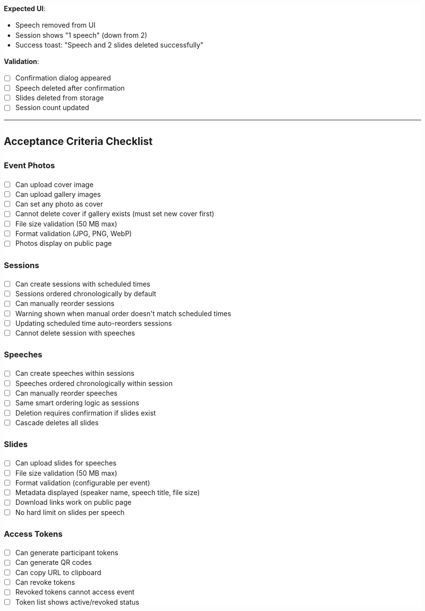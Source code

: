 **Expected UI**:
- Speech removed from UI
- Session shows "1 speech" (down from 2)
- Success toast: "Speech and 2 slides deleted successfully"

**Validation**:
- [ ] Confirmation dialog appeared
- [ ] Speech deleted after confirmation
- [ ] Slides deleted from storage
- [ ] Session count updated

---

## Acceptance Criteria Checklist

### Event Photos
- [ ] Can upload cover image
- [ ] Can upload gallery images
- [ ] Can set any photo as cover
- [ ] Cannot delete cover if gallery exists (must set new cover first)
- [ ] File size validation (50 MB max)
- [ ] Format validation (JPG, PNG, WebP)
- [ ] Photos display on public page

### Sessions
- [ ] Can create sessions with scheduled times
- [ ] Sessions ordered chronologically by default
- [ ] Can manually reorder sessions
- [ ] Warning shown when manual order doesn't match scheduled times
- [ ] Updating scheduled time auto-reorders sessions
- [ ] Cannot delete session with speeches

### Speeches
- [ ] Can create speeches within sessions
- [ ] Speeches ordered chronologically within session
- [ ] Can manually reorder speeches
- [ ] Same smart ordering logic as sessions
- [ ] Deletion requires confirmation if slides exist
- [ ] Cascade deletes all slides

### Slides
- [ ] Can upload slides for speeches
- [ ] File size validation (50 MB max)
- [ ] Format validation (configurable per event)
- [ ] Metadata displayed (speaker name, speech title, file size)
- [ ] Download links work on public page
- [ ] No hard limit on slides per speech

### Access Tokens
- [ ] Can generate participant tokens
- [ ] Can generate QR codes
- [ ] Can copy URL to clipboard
- [ ] Can revoke tokens
- [ ] Revoked tokens cannot access event
- [ ] Token list shows active/revoked status
